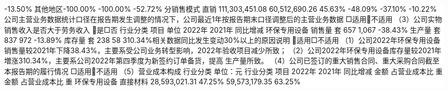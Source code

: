 -13.50%
其他地区-100.00%
-100.00%
-52.72%
分销售模式
直销
111,303,451.08
60,512,690.26
45.63%
-48.09%
-37.10%
-10.22%
公司主营业务数据统计口径在报告期发生调整的情况下，公司最近1年按报告期末口径调整后的主营业务数据
□适用不适用
（3）公司实物销售收入是否大于劳务收入
是□否
行业分类
项目
单位
2022年
2021年
同比增减
环保专用设备
销售量
套
657
1,067
-38.43%
生产量
套
837
972
-13.89%
库存量
套
238
58
310.34%相关数据同比发生变动30%以上的原因说明
适用□不适用
（1）公司2022年环保专用设备销售量较2021年下降38.43%，主要系受公司业务转型影响，2022年验收项目减少所致；
（2）公司2022年环保专用设备库存量较2021年増涨310.34%，主要系公司2022年第四季度为新签约订单备货，提高
生产量所致。
（4）公司已签订的重大销售合同、重大采购合同截至本报告期的履行情况
□适用不适用
（5）营业成本构成
行业分类
单位：元
行业分类
项目
2022年
2021年
同比增减
金额
占营业成本比
重
金额
占营业成本比
重
环保专用设备
直接材料
28,593,021.31
47.25%
59,573,179.35
63.25%